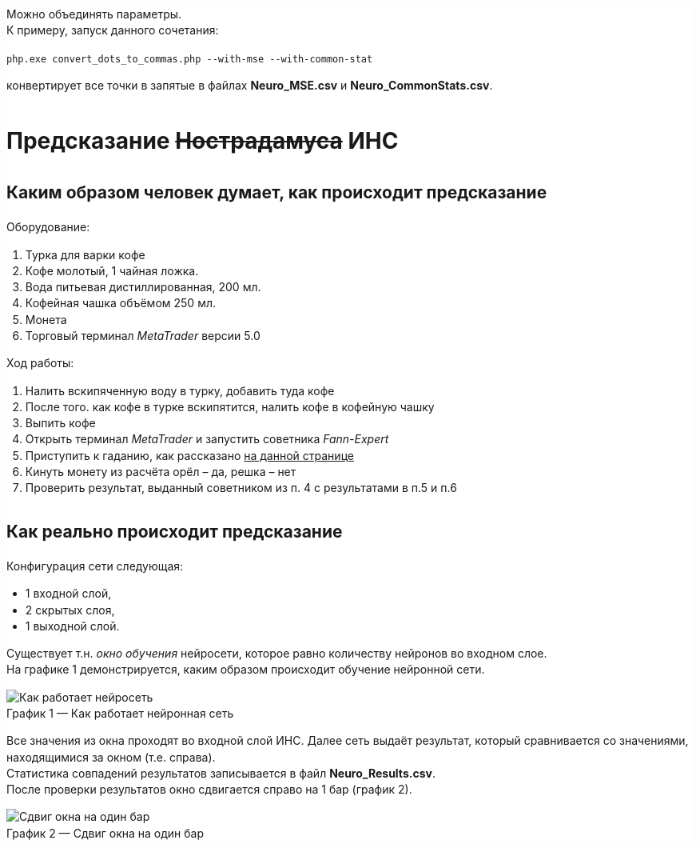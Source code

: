Можно объединять параметры.  
К примеру, запуск данного сочетания:
```
php.exe convert_dots_to_commas.php --with-mse --with-common-stat
```
конвертирует все точки в запятые в файлах __Neuro_MSE.csv__ и __Neuro_CommonStats.csv__.  

# Предсказание ~~Нострадамуса~~ ИНС

## Каким образом человек думает, как происходит предсказание

Оборудование:
1. Турка для варки кофе
2. Кофе молотый, 1 чайная ложка.
3. Вода питьевая дистиллированная, 200 мл.
4. Кофейная чашка объёмом 250 мл.
5. Монета
6. Торговый терминал _MetaTrader_ версии 5.0

Ход работы:
1. Налить вскипяченную воду в турку, добавить туда кофе
2. После того. как кофе в турке вскипятится, налить кофе в кофейную чашку
3. Выпить кофе
4. Открыть терминал _MetaTrader_ и запустить советника _Fann-Expert_
5. Приступить к гаданию, как рассказано  [на данной странице](http://www.astromeridian.ru/gadanie_na_kofejnoj_guwe.php)
6. Кинуть монету из расчёта орёл – да, решка – нет
7. Проверить результат, выданный советником из п. 4 с результатами в п.5 и п.6

## Как реально происходит предсказание

Конфигурация сети следующая:
- 1 входной слой,
- 2 скрытых слоя,
- 1 выходной слой.

Существует т.н. *окно обучения* нейросети, которое равно количеству нейронов во входном слое.  
На графике 1 демонстрируется, каким образом происходит обучение нейронной сети.  

![Как работает нейросеть](https://a.radikal.ru/a21/1804/b8/4bfac40e177a.png)  
График 1 — Как работает нейронная сеть  
  
Все значения из окна проходят во входной слой ИНС. Далее сеть выдаёт результат, который сравнивается со значениями, находящимися за окном (т.е. справа).  
Статистика совпадений результатов записывается в файл __Neuro_Results.csv__.  
После проверки результатов окно сдвигается справо на 1 бар (график 2).  
  
![Сдвиг окна на один бар](https://a.radikal.ru/a03/1804/38/389b4337b7e6.png)  
График 2 — Сдвиг окна на один бар  
